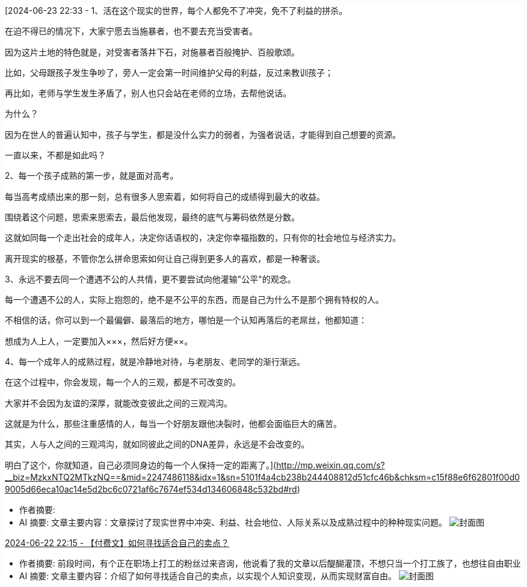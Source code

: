 [2024-06-23 22:33 - 1、活在这个现实的世界，每个人都免不了冲突，免不了利益的拼杀。

在迫不得已的情况下，大家宁愿去当施暴者，也不要去充当受害者。

因为这片土地的特色就是，对受害者落井下石，对施暴者百般掩护、百般歌颂。

比如，父母跟孩子发生争吵了，旁人一定会第一时间维护父母的利益，反过来教训孩子；

再比如，老师与学生发生矛盾了，别人也只会站在老师的立场，去帮他说话。

为什么？

因为在世人的普遍认知中，孩子与学生，都是没什么实力的弱者，为强者说话，才能得到自己想要的资源。

一直以来，不都是如此吗？

2、每一个孩子成熟的第一步，就是面对高考。

每当高考成绩出来的那一刻，总有很多人思索着，如何将自己的成绩得到最大的收益。

围绕着这个问题，思索来思索去，最后他发现，最终的底气与筹码依然是分数。

这就如同每一个走出社会的成年人，决定你话语权的，决定你幸福指数的，只有你的社会地位与经济实力。

离开现实的根基，不管你怎么拼命思索如何让自己得到更多人的喜欢，都是一种奢谈。

3、永远不要去同一个遭遇不公的人共情，更不要尝试向他灌输"公平"的观念。

每一个遭遇不公的人，实际上抱怨的，绝不是不公平的东西，而是自己为什么不是那个拥有特权的人。

不相信的话，你可以到一个最偏僻、最落后的地方，哪怕是一个认知再落后的老屌丝，他都知道：

想成为人上人，一定要加入×××，然后好方便××。

4、每一个成年人的成熟过程，就是冷静地对待，与老朋友、老同学的渐行渐远。

在这个过程中，你会发现，每一个人的三观，都是不可改变的。

大家并不会因为友谊的深厚，就能改变彼此之间的三观鸿沟。

这就是为什么，那些注重感情的人，每当一个好朋友跟他决裂时，他都会面临巨大的痛苦。

其实，人与人之间的三观鸿沟，就如同彼此之间的DNA差异，永远是不会改变的。

明白了这个，你就知道，自己必须同身边的每一个人保持一定的距离了。](http://mp.weixin.qq.com/s?__biz=MzkxNTQ2MTkzNQ==&mid=2247486118&idx=1&sn=5101f4a4cb238b244408812d51cfc46b&chksm=c15f88e6f62801f00d09005d66eca10ac14e5d2bc6c0721af6c7674ef534d134606848c532bd#rd)
- 作者摘要: 
- AI 摘要: 文章主要内容：文章探讨了现实世界中冲突、利益、社会地位、人际关系以及成熟过程中的种种现实问题。
![封面图]()

[2024-06-22 22:15 - 【付费文】如何寻找适合自己的卖点？](http://mp.weixin.qq.com/s?__biz=MzkxNTQ2MTkzNQ==&mid=2247486116&idx=1&sn=899c9b5167346e14ca0457621b06b4f6&chksm=c15f88e4f62801f24b6b38853c49d0113fa2c1e72ed3a73c0a6498412990f6e8db9e2c11ce1e#rd)
- 作者摘要: 前段时间，有个正在职场上打工的粉丝过来咨询，他说看了我的文章以后醍醐灌顶，不想只当一个打工族了，也想往自由职业
- AI 摘要: 文章主要内容：介绍了如何寻找适合自己的卖点，以实现个人知识变现，从而实现财富自由。
![封面图](https://mmbiz.qlogo.cn/sz_mmbiz_jpg/O4kcyuNpicyXoope1n15RljE8F8AB2gc7O6qBGSKaGBEUfNljRShGicjvEGIpqbZgCtg5grSQWM12a6D6EO0urWA/0?wx_fmt=jpeg)
